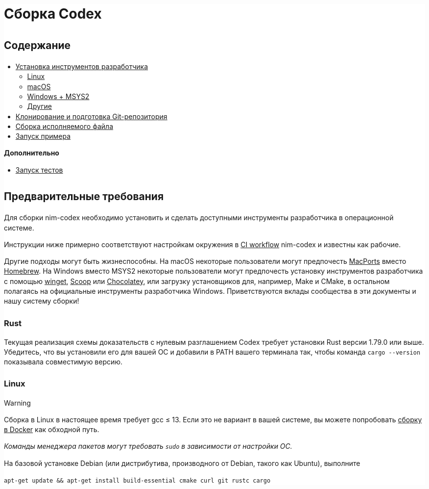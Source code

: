 # Сборка Codex

## Содержание

- [Установка инструментов разработчика](#prerequisites)
  - [Linux](#linux)
  - [macOS](#macos)
  - [Windows + MSYS2](#windows-msys2)
  - [Другие](#other)
- [Клонирование и подготовка Git-репозитория](#repository)
- [Сборка исполняемого файла](#executable)
- [Запуск примера](#example-usage)

**Дополнительно**
- [Запуск тестов](#tests)

## Предварительные требования

Для сборки nim-codex необходимо установить и сделать доступными инструменты разработчика в операционной системе.

Инструкции ниже примерно соответствуют настройкам окружения в [CI workflow](https://github.com/codex-storage/nim-codex/blob/master/.github/workflows/ci.yml) nim-codex и известны как рабочие.

Другие подходы могут быть жизнеспособны. На macOS некоторые пользователи могут предпочесть [MacPorts](https://www.macports.org/) вместо [Homebrew](https://brew.sh/). На Windows вместо MSYS2 некоторые пользователи могут предпочесть установку инструментов разработчика с помощью [winget](https://docs.microsoft.com/en-us/windows/package-manager/winget/), [Scoop](https://scoop.sh/) или [Chocolatey](https://chocolatey.org/), или загрузку установщиков для, например, Make и CMake, в остальном полагаясь на официальные инструменты разработчика Windows. Приветствуются вклады сообщества в эти документы и нашу систему сборки!

### Rust

Текущая реализация схемы доказательств с нулевым разглашением Codex требует установки Rust версии 1.79.0 или выше. Убедитесь, что вы установили его для вашей ОС и добавили в PATH вашего терминала так, чтобы команда `cargo --version` показывала совместимую версию.

### Linux

> [!WARNING]
> Сборка в Linux в настоящее время требует gcc $\leq$ 13. Если это не вариант в вашей системе, вы можете попробовать [сборку в Docker](#building-within-docker) как обходной путь.

*Команды менеджера пакетов могут требовать `sudo` в зависимости от настройки ОС.*

На базовой установке Debian (или дистрибутива, производного от Debian, такого как Ubuntu), выполните

```shell
apt-get update && apt-get install build-essential cmake curl git rustc cargo
```
